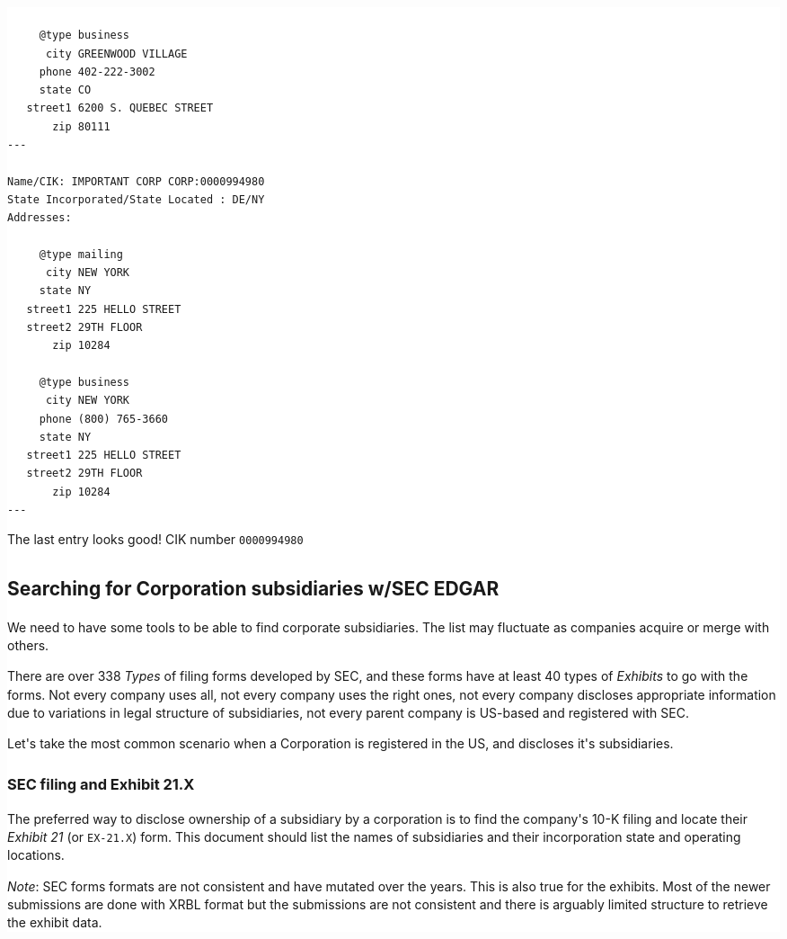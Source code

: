```

     @type business
      city GREENWOOD VILLAGE
     phone 402-222-3002
     state CO
   street1 6200 S. QUEBEC STREET
       zip 80111
---

Name/CIK: IMPORTANT CORP CORP:0000994980
State Incorporated/State Located : DE/NY
Addresses:

     @type mailing
      city NEW YORK
     state NY
   street1 225 HELLO STREET
   street2 29TH FLOOR
       zip 10284

     @type business
      city NEW YORK
     phone (800) 765-3660
     state NY
   street1 225 HELLO STREET
   street2 29TH FLOOR
       zip 10284
---
```
The last entry looks good! CIK number `0000994980` 

## Searching for Corporation subsidiaries w/SEC EDGAR
We need to have some tools to be able to find corporate subsidiaries. The list may fluctuate as companies acquire or merge with others.

There are over 338 _Types_ of filing forms developed by SEC, and these forms have at least 40 types of _Exhibits_ to go with the forms. Not every company uses all, not every company uses the right ones, not every company discloses appropriate information due to variations in legal structure of subsidiaries, not every parent company is US-based and registered with SEC. 

Let's take the most common scenario when a Corporation is registered in the US, and discloses it's subsidiaries. 

### SEC filing and Exhibit 21.X 
The preferred way to disclose ownership of a subsidiary by a corporation is to find the company's 10-K filing and locate their _Exhibit 21_ (or `EX-21.X`) form. This document should list the names of subsidiaries and their incorporation state and operating locations.

_Note_: SEC forms formats are not consistent and have mutated over the years. This is also true for the exhibits. Most of the newer submissions are done with XRBL format but the submissions are not consistent and there is arguably limited structure to retrieve the exhibit data.
